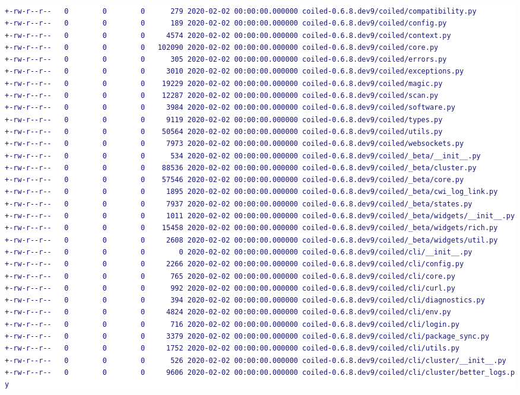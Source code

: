 ```diff
+-rw-r--r--   0        0        0      279 2020-02-02 00:00:00.000000 coiled-0.6.8.dev9/coiled/compatibility.py
+-rw-r--r--   0        0        0      189 2020-02-02 00:00:00.000000 coiled-0.6.8.dev9/coiled/config.py
+-rw-r--r--   0        0        0     4574 2020-02-02 00:00:00.000000 coiled-0.6.8.dev9/coiled/context.py
+-rw-r--r--   0        0        0   102090 2020-02-02 00:00:00.000000 coiled-0.6.8.dev9/coiled/core.py
+-rw-r--r--   0        0        0      305 2020-02-02 00:00:00.000000 coiled-0.6.8.dev9/coiled/errors.py
+-rw-r--r--   0        0        0     3010 2020-02-02 00:00:00.000000 coiled-0.6.8.dev9/coiled/exceptions.py
+-rw-r--r--   0        0        0    19229 2020-02-02 00:00:00.000000 coiled-0.6.8.dev9/coiled/magic.py
+-rw-r--r--   0        0        0    12287 2020-02-02 00:00:00.000000 coiled-0.6.8.dev9/coiled/scan.py
+-rw-r--r--   0        0        0     3984 2020-02-02 00:00:00.000000 coiled-0.6.8.dev9/coiled/software.py
+-rw-r--r--   0        0        0     9119 2020-02-02 00:00:00.000000 coiled-0.6.8.dev9/coiled/types.py
+-rw-r--r--   0        0        0    50564 2020-02-02 00:00:00.000000 coiled-0.6.8.dev9/coiled/utils.py
+-rw-r--r--   0        0        0     7973 2020-02-02 00:00:00.000000 coiled-0.6.8.dev9/coiled/websockets.py
+-rw-r--r--   0        0        0      534 2020-02-02 00:00:00.000000 coiled-0.6.8.dev9/coiled/_beta/__init__.py
+-rw-r--r--   0        0        0    88536 2020-02-02 00:00:00.000000 coiled-0.6.8.dev9/coiled/_beta/cluster.py
+-rw-r--r--   0        0        0    57546 2020-02-02 00:00:00.000000 coiled-0.6.8.dev9/coiled/_beta/core.py
+-rw-r--r--   0        0        0     1895 2020-02-02 00:00:00.000000 coiled-0.6.8.dev9/coiled/_beta/cwi_log_link.py
+-rw-r--r--   0        0        0     7937 2020-02-02 00:00:00.000000 coiled-0.6.8.dev9/coiled/_beta/states.py
+-rw-r--r--   0        0        0     1011 2020-02-02 00:00:00.000000 coiled-0.6.8.dev9/coiled/_beta/widgets/__init__.py
+-rw-r--r--   0        0        0    15458 2020-02-02 00:00:00.000000 coiled-0.6.8.dev9/coiled/_beta/widgets/rich.py
+-rw-r--r--   0        0        0     2608 2020-02-02 00:00:00.000000 coiled-0.6.8.dev9/coiled/_beta/widgets/util.py
+-rw-r--r--   0        0        0        0 2020-02-02 00:00:00.000000 coiled-0.6.8.dev9/coiled/cli/__init__.py
+-rw-r--r--   0        0        0     2266 2020-02-02 00:00:00.000000 coiled-0.6.8.dev9/coiled/cli/config.py
+-rw-r--r--   0        0        0      765 2020-02-02 00:00:00.000000 coiled-0.6.8.dev9/coiled/cli/core.py
+-rw-r--r--   0        0        0      992 2020-02-02 00:00:00.000000 coiled-0.6.8.dev9/coiled/cli/curl.py
+-rw-r--r--   0        0        0      394 2020-02-02 00:00:00.000000 coiled-0.6.8.dev9/coiled/cli/diagnostics.py
+-rw-r--r--   0        0        0     4824 2020-02-02 00:00:00.000000 coiled-0.6.8.dev9/coiled/cli/env.py
+-rw-r--r--   0        0        0      716 2020-02-02 00:00:00.000000 coiled-0.6.8.dev9/coiled/cli/login.py
+-rw-r--r--   0        0        0     3379 2020-02-02 00:00:00.000000 coiled-0.6.8.dev9/coiled/cli/package_sync.py
+-rw-r--r--   0        0        0     1752 2020-02-02 00:00:00.000000 coiled-0.6.8.dev9/coiled/cli/utils.py
+-rw-r--r--   0        0        0      526 2020-02-02 00:00:00.000000 coiled-0.6.8.dev9/coiled/cli/cluster/__init__.py
+-rw-r--r--   0        0        0     9606 2020-02-02 00:00:00.000000 coiled-0.6.8.dev9/coiled/cli/cluster/better_logs.py
```